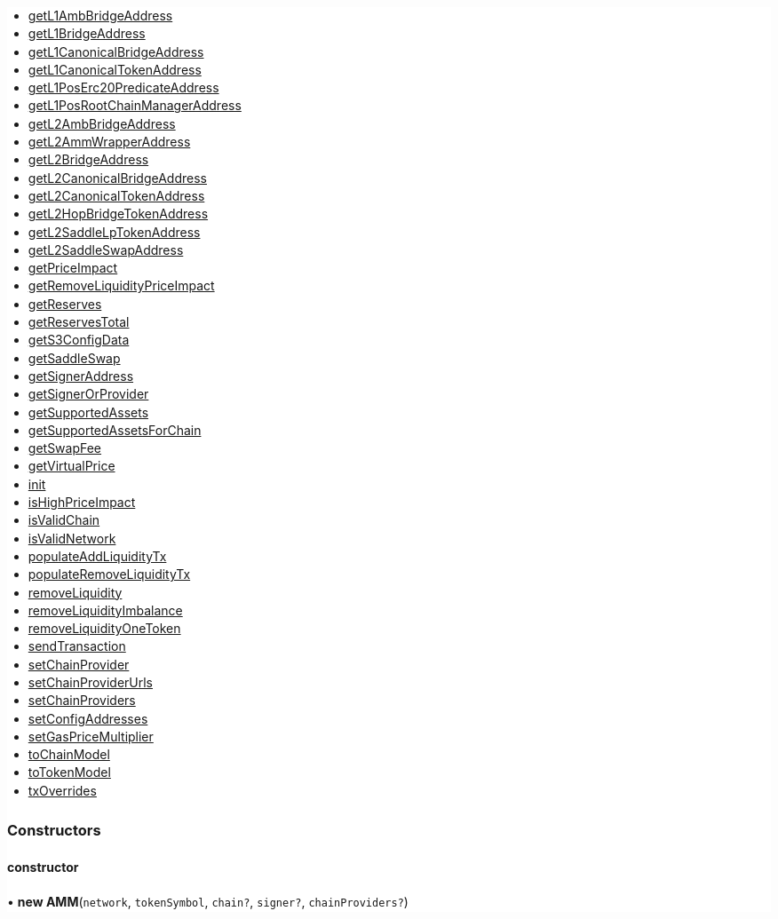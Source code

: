 - [getL1AmbBridgeAddress](#getl1ambbridgeaddress)
- [getL1BridgeAddress](#getl1bridgeaddress)
- [getL1CanonicalBridgeAddress](#getl1canonicalbridgeaddress)
- [getL1CanonicalTokenAddress](#getl1canonicaltokenaddress)
- [getL1PosErc20PredicateAddress](#getl1poserc20predicateaddress)
- [getL1PosRootChainManagerAddress](#getl1posrootchainmanageraddress)
- [getL2AmbBridgeAddress](#getl2ambbridgeaddress)
- [getL2AmmWrapperAddress](#getl2ammwrapperaddress)
- [getL2BridgeAddress](#getl2bridgeaddress)
- [getL2CanonicalBridgeAddress](#getl2canonicalbridgeaddress)
- [getL2CanonicalTokenAddress](#getl2canonicaltokenaddress)
- [getL2HopBridgeTokenAddress](#getl2hopbridgetokenaddress)
- [getL2SaddleLpTokenAddress](#getl2saddlelptokenaddress)
- [getL2SaddleSwapAddress](#getl2saddleswapaddress)
- [getPriceImpact](#getpriceimpact)
- [getRemoveLiquidityPriceImpact](#getremoveliquiditypriceimpact)
- [getReserves](#getreserves)
- [getReservesTotal](#getreservestotal)
- [getS3ConfigData](#gets3configdata)
- [getSaddleSwap](#getsaddleswap)
- [getSignerAddress](#getsigneraddress)
- [getSignerOrProvider](#getsignerorprovider)
- [getSupportedAssets](#getsupportedassets)
- [getSupportedAssetsForChain](#getsupportedassetsforchain)
- [getSwapFee](#getswapfee)
- [getVirtualPrice](#getvirtualprice)
- [init](#init)
- [isHighPriceImpact](#ishighpriceimpact)
- [isValidChain](#isvalidchain)
- [isValidNetwork](#isvalidnetwork)
- [populateAddLiquidityTx](#populateaddliquiditytx)
- [populateRemoveLiquidityTx](#populateremoveliquiditytx)
- [removeLiquidity](#removeliquidity)
- [removeLiquidityImbalance](#removeliquidityimbalance)
- [removeLiquidityOneToken](#removeliquidityonetoken)
- [sendTransaction](#sendtransaction)
- [setChainProvider](#setchainprovider)
- [setChainProviderUrls](#setchainproviderurls)
- [setChainProviders](#setchainproviders)
- [setConfigAddresses](#setconfigaddresses)
- [setGasPriceMultiplier](#setgaspricemultiplier)
- [toChainModel](#tochainmodel)
- [toTokenModel](#totokenmodel)
- [txOverrides](#txoverrides)

### Constructors

#### <a id="constructor" name="constructor"></a> constructor

• **new AMM**(`network`, `tokenSymbol`, `chain?`, `signer?`, `chainProviders?`)
